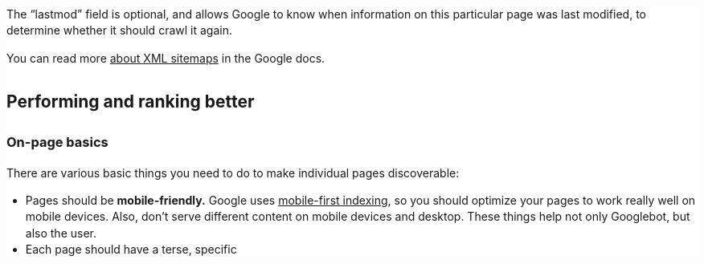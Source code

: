 The “lastmod” field is optional, and allows Google to know when information on this particular page was last modified, to determine whether it should crawl it again.

You can read more [about XML sitemaps](https://support.google.com/webmasters/answer/183668?hl=en) in the Google docs.


## Performing and ranking better

### On-page basics

There are various basic things you need to do to make individual pages discoverable:

* Pages should be **mobile-friendly.** Google uses [mobile-first indexing](https://developers.google.com/search/mobile-sites/mobile-first-indexing), so you should optimize your pages to work really well on mobile devices. Also, don’t serve different content on mobile devices and desktop. These things help not only Googlebot, but also the user.
* Each page should have a terse, specific **<title>** tag. This helps Google understand what the gist of the page is, and it’s generally shown prominently on the search results page.
* Each page should have a brief but accurate summary in the **meta description.** [Read Moz’s docs on meta description.](https://moz.com/learn/seo/meta-description)
* Each page should have **good structure:** meaningful <h1> and <h2> headings, meaningful link text, images with good alt text, etc.
* For product pages and the like, use **structured data** such as JSON-LD to [give Google more details.](https://developers.google.com/search/docs/guides/intro-structured-data) This helps Google understand the content in more detail, as well as powers the info boxes on search results pages, for example:

![Recipe "info box" on Google search results page](/images/seo-google-info-box.png)


### Page speed
